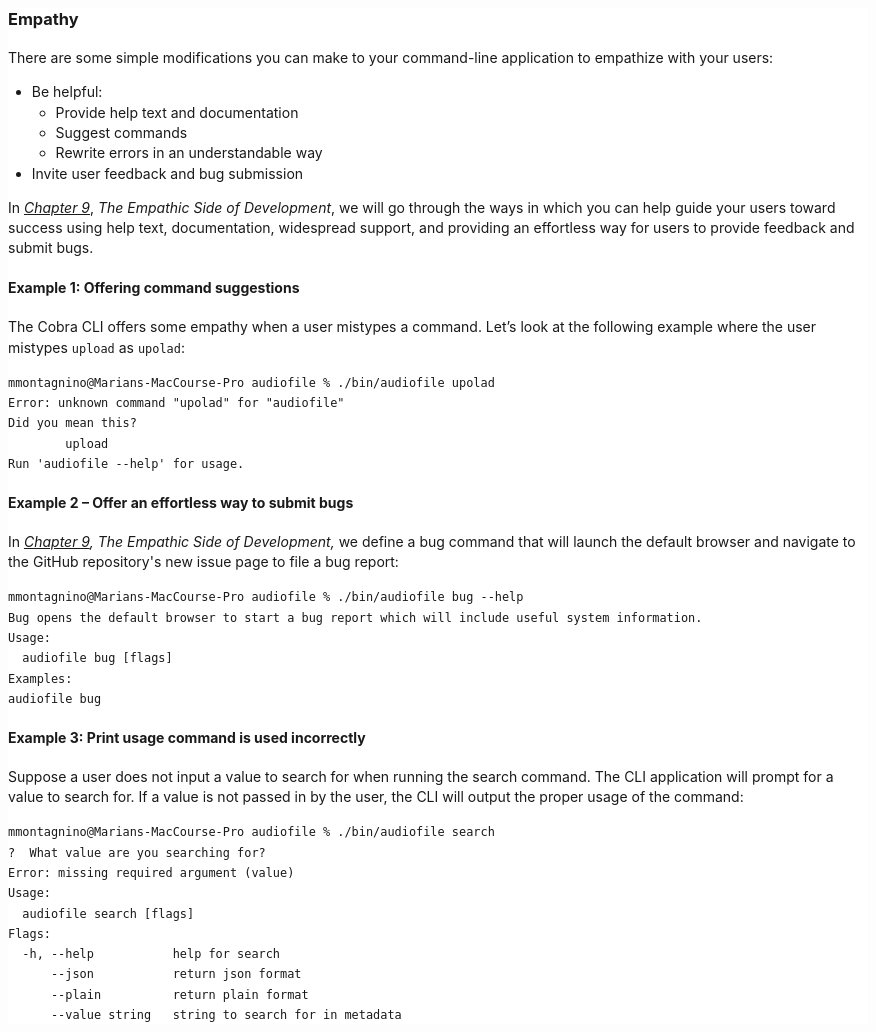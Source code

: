 ### Empathy

There are some simple modifications you can make to your command-line application to empathize with your users:

-   Be helpful:
    -   Provide help text and documentation
    -   Suggest commands
    -   Rewrite errors in an understandable way
-   Invite user feedback and bug submission

In [_Chapter 9_](https://subscription.imaginedevops.io/book/programming/9781804611654/2B18883_09.xhtml#_idTextAnchor190), _The Empathic Side of Development_, we will go through the ways in which you can help guide your users toward success using help text, documentation, widespread support, and providing an effortless way for users to provide feedback and submit bugs.

#### Example 1: Offering command suggestions

The Cobra CLI offers some empathy when a user mistypes a command. Let’s look at the following example where the user mistypes `upload` as `upolad`:

```markup
mmontagnino@Marians-MacCourse-Pro audiofile % ./bin/audiofile upolad
Error: unknown command "upolad" for "audiofile"
Did you mean this?
        upload
Run 'audiofile --help' for usage.
```

#### Example 2 – Offer an effortless way to submit bugs

In [_Chapter 9_](https://subscription.imaginedevops.io/book/programming/9781804611654/2B18883_09.xhtml#_idTextAnchor190)_, The Empathic Side of Development,_ we define a bug command that will launch the default browser and navigate to the GitHub repository's new issue page to file a bug report:

```markup
mmontagnino@Marians-MacCourse-Pro audiofile % ./bin/audiofile bug --help
Bug opens the default browser to start a bug report which will include useful system information.
Usage:
  audiofile bug [flags]
Examples:
audiofile bug
```

#### Example 3: Print usage command is used incorrectly

Suppose a user does not input a value to search for when running the search command. The CLI application will prompt for a value to search for. If a value is not passed in by the user, the CLI will output the proper usage of the command:

```markup
mmontagnino@Marians-MacCourse-Pro audiofile % ./bin/audiofile search
?  What value are you searching for?
Error: missing required argument (value)
Usage:
  audiofile search [flags]
Flags:
  -h, --help           help for search
      --json           return json format
      --plain          return plain format
      --value string   string to search for in metadata
```
